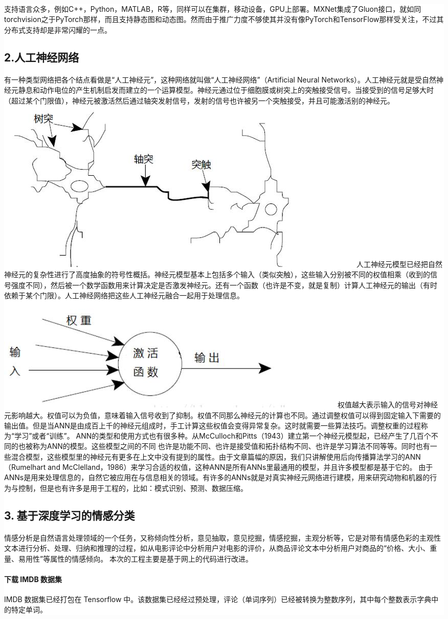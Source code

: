 支持语言众多，例如C++，Python，MATLAB，R等，同样可以在集群，移动设备，GPU上部署。MXNet集成了Gluon接口，就如同torchvision之于PyTorch那样，而且支持静态图和动态图。然而由于推广力度不够使其并没有像PyTorch和TensorFlow那样受关注，不过其分布式支持却是非常闪耀的一点。

## 2.人工神经网络
有一种类型网络把各个结点看做是“人工神经元”，这种网络就叫做“人工神经网络”（Artificial Neural Networks）。人工神经元就是受自然神经元静息和动作电位的产生机制启发而建立的一个运算模型。神经元通过位于细胞膜或树突上的突触接受信号。当接受到的信号足够大时（超过某个门限值），神经元被激活然后通过轴突发射信号，发射的信号也许被另一个突触接受，并且可能激活别的神经元。
![](media/1.jpg)
人工神经元模型已经把自然神经元的复杂性进行了高度抽象的符号性概括。神经元模型基本上包括多个输入（类似突触），这些输入分别被不同的权值相乘（收到的信号强度不同），然后被一个数学函数用来计算决定是否激发神经元。还有一个函数（也许是不变，就是复制）计算人工神经元的输出（有时依赖于某个门限）。人工神经网络把这些人工神经元融合一起用于处理信息。
![](media/2.jpg)
权值越大表示输入的信号对神经元影响越大。权值可以为负值，意味着输入信号收到了抑制。权值不同那么神经元的计算也不同。通过调整权值可以得到固定输入下需要的输出值。但是当ANN是由成百上千的神经元组成时，手工计算这些权值会变得异常复杂。这时就需要一些算法技巧。调整权重的过程称为“学习”或者“训练”。
ANN的类型和使用方式也有很多种。从McCulloch和Pitts（1943）建立第一个神经元模型起，已经产生了几百个不同的也被称为ANN的模型。这些模型之间的不同 也许是功能不同、也许是接受值和拓扑结构不同、也许是学习算法不同等等。同时也有一些混合模型，这些模型里的神经元有更多在上文中没有提到的属性。由于文章篇幅的原因，我们只讲解使用后向传播算法学习的ANN（Rumelhart and McClelland，1986）来学习合适的权值，这种ANN是所有ANNs里最通用的模型，并且许多模型都是基于它的。
由于ANNs是用来处理信息的，自然它被应用在与信息相关的领域。有许多的ANNs就是对真实神经元网络进行建模，用来研究动物和机器的行为与控制，但是也有许多是用于工程的，比如：模式识别、预测、数据压缩。

## 3. 基于深度学习的情感分类
情感分析是自然语言处理领域的一个任务，又称倾向性分析，意见抽取，意见挖掘，情感挖掘，主观分析等，它是对带有情感色彩的主观性文本进行分析、处理、归纳和推理的过程，如从电影评论中分析用户对电影的评价，从商品评论文本中分析用户对商品的“价格、大小、重 量、易用性”等属性的情感倾向。
本次的工程主要是基于网上的代码进行改进。
 
#### 下载 IMDB 数据集
IMDB 数据集已经打包在 Tensorflow 中。该数据集已经经过预处理，评论（单词序列）已经被转换为整数序列，其中每个整数表示字典中的特定单词。
